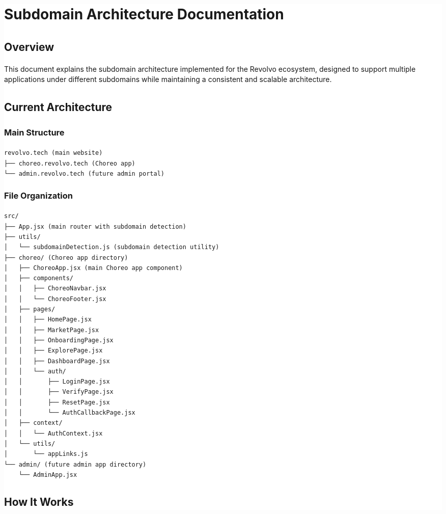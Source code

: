 # Subdomain Architecture Documentation

## Overview

This document explains the subdomain architecture implemented for the Revolvo ecosystem, designed to support multiple applications under different subdomains while maintaining a consistent and scalable architecture.

## Current Architecture

### Main Structure

```
revolvo.tech (main website)
├── choreo.revolvo.tech (Choreo app)
└── admin.revolvo.tech (future admin portal)
```

### File Organization

```
src/
├── App.jsx (main router with subdomain detection)
├── utils/
│   └── subdomainDetection.js (subdomain detection utility)
├── choreo/ (Choreo app directory)
│   ├── ChoreoApp.jsx (main Choreo app component)
│   ├── components/
│   │   ├── ChoreoNavbar.jsx
│   │   └── ChoreoFooter.jsx
│   ├── pages/
│   │   ├── HomePage.jsx
│   │   ├── MarketPage.jsx
│   │   ├── OnboardingPage.jsx
│   │   ├── ExplorePage.jsx
│   │   ├── DashboardPage.jsx
│   │   └── auth/
│   │       ├── LoginPage.jsx
│   │       ├── VerifyPage.jsx
│   │       ├── ResetPage.jsx
│   │       └── AuthCallbackPage.jsx
│   ├── context/
│   │   └── AuthContext.jsx
│   └── utils/
│       └── appLinks.js
└── admin/ (future admin app directory)
    └── AdminApp.jsx
```

## How It Works
